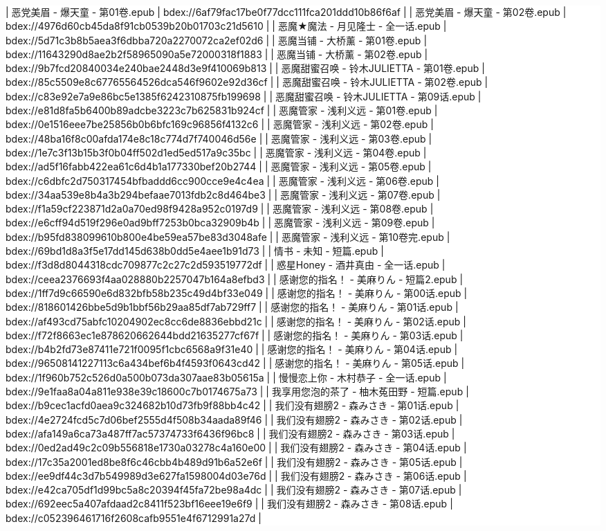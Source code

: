 | 恶党美眉 - 爆天童 - 第01卷.epub | bdex://6af79fac17be0f77dcc111fca201ddd10b86f6af |
| 恶党美眉 - 爆天童 - 第02卷.epub | bdex://4976d60cb45da8f91cb0539b20b01703c21d5610 |
| 恶魔★魔法 - 月见隆士 - 全一话.epub | bdex://5d71c3b8b5aea3f6dbba720a2270072ca2ef02d6 |
| 恶魔当铺 - 大桥薰 - 第01卷.epub | bdex://11643290d8ae2b2f58965090a5e72000318f1883 |
| 恶魔当铺 - 大桥薰 - 第02卷.epub | bdex://9b7fcd20840034e240bae2448d3e9f410069b813 |
| 恶魔甜蜜召唤 - 铃木JULIETTA - 第01卷.epub | bdex://85c5509e8c67765564526dca546f9602e92d36cf |
| 恶魔甜蜜召唤 - 铃木JULIETTA - 第02卷.epub | bdex://c83e92e7a9e86bc5e1385f6242310875fb199698 |
| 恶魔甜蜜召唤 - 铃木JULIETTA - 第09话.epub | bdex://e81d8fa5b6400b89adcbe3223c7b625831b924cf |
| 恶魔管家 - 浅利义远 - 第01卷.epub | bdex://0e1516eee7be25856b0b6bfc169c96856f4132c6 |
| 恶魔管家 - 浅利义远 - 第02卷.epub | bdex://48ba16f8c00afda174e8c18c774d7f740046d56e |
| 恶魔管家 - 浅利义远 - 第03卷.epub | bdex://1e7c3f13b15b3f0b04ff502d1ed5ed517a9c35bc |
| 恶魔管家 - 浅利义远 - 第04卷.epub | bdex://ad5f16fabb422ea61c6d4b1a177330bef20b2744 |
| 恶魔管家 - 浅利义远 - 第05卷.epub | bdex://c6dbfc2d750317454bfbaddd6cc900cce9e4c4ea |
| 恶魔管家 - 浅利义远 - 第06卷.epub | bdex://34aa539e8b4a3b294befaae7013fdb2c8d464be3 |
| 恶魔管家 - 浅利义远 - 第07卷.epub | bdex://f1a59cf223871d2a0a70ed98f9428a952c0197d9 |
| 恶魔管家 - 浅利义远 - 第08卷.epub | bdex://e6cff94d519f296e0ad9bff7253b0bca32909b4b |
| 恶魔管家 - 浅利义远 - 第09卷.epub | bdex://b95fd838099610b800e4be59ea57be83d3048afe |
| 恶魔管家 - 浅利义远 - 第10卷完.epub | bdex://69bd1d8a3f5e17dd145d638b0dd5e4aee1b91d73 |
| 情书 - 未知 - 短篇.epub | bdex://f3d8d8044318cdc709877c2c27c2d593519772df |
| 惑星Honey - 酒井真由 - 全一话.epub | bdex://ceea2376693f4aa028880b2257047b164a8efbd3 |
| 感谢您的指名！ - 美麻りん - 短篇2.epub | bdex://1ff7d9c66590e6d832bfb58b235c49d4bf33e049 |
| 感谢您的指名！ - 美麻りん - 第00话.epub | bdex://818601426bbe5d9b1bbf56b29aa85df7ab729ff7 |
| 感谢您的指名！ - 美麻りん - 第01话.epub | bdex://af493cd75abfc10204902ec8cc6de8836ebbd21c |
| 感谢您的指名！ - 美麻りん - 第02话.epub | bdex://f72f8663ec1e878620662644bdd21635277cf67f |
| 感谢您的指名！ - 美麻りん - 第03话.epub | bdex://b4b2fd73e87411e721f0095f1cbc6568a9f31e40 |
| 感谢您的指名！ - 美麻りん - 第04话.epub | bdex://96508141227113c6a434bef6b4f4593f0643cd42 |
| 感谢您的指名！ - 美麻りん - 第05话.epub | bdex://1f960b752c526d0a500b073da307aae83b05615a |
| 慢慢恋上你 - 木村恭子 - 全一话.epub | bdex://9e1faa8a04a811e938e39c18600c7b0174675a73 |
| 我享用您泡的茶了 - 柚木菟田野 - 短篇.epub | bdex://b9cec1acfd0aea9c324682b10d73fb9f88bb4c42 |
| 我们没有翅膀2 - 森みさき - 第01话.epub | bdex://4e2724fcd5c7d06bef2555d4f508b34aada89f46 |
| 我们没有翅膀2 - 森みさき - 第02话.epub | bdex://afa149a6ca73a487ff7ac57374733f6436f96bc8 |
| 我们没有翅膀2 - 森みさき - 第03话.epub | bdex://0ed2ad49c2c09b556818e1730a03278c4a160e00 |
| 我们没有翅膀2 - 森みさき - 第04话.epub | bdex://17c35a2001ed8be8f6c46cbb4b489d91b6a52e6f |
| 我们没有翅膀2 - 森みさき - 第05话.epub | bdex://ee9df44c3d7b549989d3e627fa1598004d03e76d |
| 我们没有翅膀2 - 森みさき - 第06话.epub | bdex://e42ca705df1d99bc5a8c20394f45fa72be98a4dc |
| 我们没有翅膀2 - 森みさき - 第07话.epub | bdex://692eec5a407afdaad2c8411f523bf16eee19e6f9 |
| 我们没有翅膀2 - 森みさき - 第08话.epub | bdex://c052396461716f2608cafb9551e4f6712991a27d |